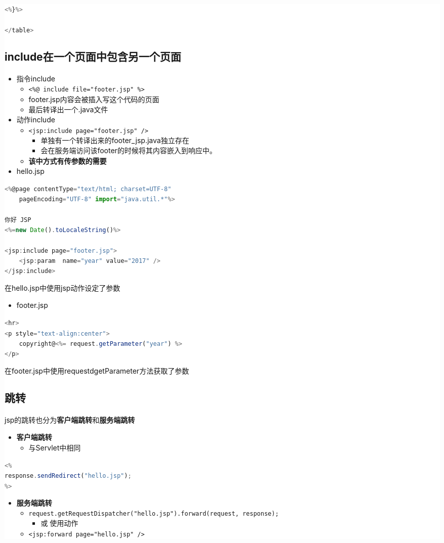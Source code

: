 ```js
<%}%>

</table>
```

include在一个页面中包含另一个页面
---

- 指令include
  - `<%@ include file="footer.jsp" %>`
  - footer.jsp内容会被插入写这个代码的页面
  - 最后转译出一个.java文件
- 动作include
  - `<jsp:include page="footer.jsp" />`
    - 单独有一个转译出来的footer_jsp.java独立存在
    - 会在服务端访问该footer的时候将其内容嵌入到响应中。
  - **该中方式有传参数的需要**
- hello.jsp
```js
<%@page contentType="text/html; charset=UTF-8"
    pageEncoding="UTF-8" import="java.util.*"%>

你好 JSP
<%=new Date().toLocaleString()%>

<jsp:include page="footer.jsp">
    <jsp:param  name="year" value="2017" />
</jsp:include>
```
在hello.jsp中使用jsp动作设定了参数

- footer.jsp
```js
<hr>
<p style="text-align:center">
    copyright@<%= request.getParameter("year") %>
</p>
```
在footer.jsp中使用requestdgetParameter方法获取了参数

跳转
---
jsp的跳转也分为**客户端跳转**和**服务端跳转**

- **客户端跳转**
  - 与Servlet中相同
```js
<%
response.sendRedirect("hello.jsp");
%>
```
- **服务端跳转**
  - `request.getRequestDispatcher("hello.jsp").forward(request, response);`
    - 或 使用动作
  - `<jsp:forward page="hello.jsp" />`
